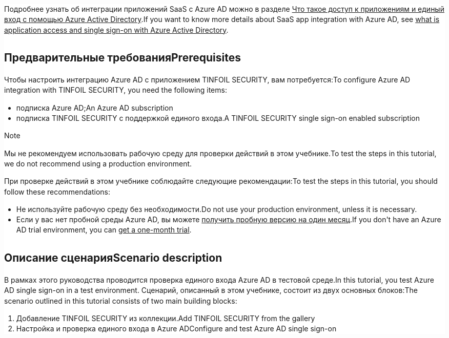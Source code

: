 <span data-ttu-id="e8b41-109">Подробнее узнать об интеграции приложений SaaS с Azure AD можно в разделе [Что такое доступ к приложениям и единый вход с помощью Azure Active Directory](active-directory-appssoaccess-whatis.md).</span><span class="sxs-lookup"><span data-stu-id="e8b41-109">If you want to know more details about SaaS app integration with Azure AD, see [what is application access and single sign-on with Azure Active Directory](active-directory-appssoaccess-whatis.md).</span></span>

## <a name="prerequisites"></a><span data-ttu-id="e8b41-110">Предварительные требования</span><span class="sxs-lookup"><span data-stu-id="e8b41-110">Prerequisites</span></span>

<span data-ttu-id="e8b41-111">Чтобы настроить интеграцию Azure AD с приложением TINFOIL SECURITY, вам потребуется:</span><span class="sxs-lookup"><span data-stu-id="e8b41-111">To configure Azure AD integration with TINFOIL SECURITY, you need the following items:</span></span>

- <span data-ttu-id="e8b41-112">подписка Azure AD;</span><span class="sxs-lookup"><span data-stu-id="e8b41-112">An Azure AD subscription</span></span>
- <span data-ttu-id="e8b41-113">подписка TINFOIL SECURITY с поддержкой единого входа.</span><span class="sxs-lookup"><span data-stu-id="e8b41-113">A TINFOIL SECURITY single sign-on enabled subscription</span></span>

> [!NOTE]
> <span data-ttu-id="e8b41-114">Мы не рекомендуем использовать рабочую среду для проверки действий в этом учебнике.</span><span class="sxs-lookup"><span data-stu-id="e8b41-114">To test the steps in this tutorial, we do not recommend using a production environment.</span></span>

<span data-ttu-id="e8b41-115">При проверке действий в этом учебнике соблюдайте следующие рекомендации:</span><span class="sxs-lookup"><span data-stu-id="e8b41-115">To test the steps in this tutorial, you should follow these recommendations:</span></span>

- <span data-ttu-id="e8b41-116">Не используйте рабочую среду без необходимости.</span><span class="sxs-lookup"><span data-stu-id="e8b41-116">Do not use your production environment, unless it is necessary.</span></span>
- <span data-ttu-id="e8b41-117">Если у вас нет пробной среды Azure AD, вы можете [получить пробную версию на один месяц](https://azure.microsoft.com/pricing/free-trial/).</span><span class="sxs-lookup"><span data-stu-id="e8b41-117">If you don't have an Azure AD trial environment, you can [get a one-month trial](https://azure.microsoft.com/pricing/free-trial/).</span></span>

## <a name="scenario-description"></a><span data-ttu-id="e8b41-118">Описание сценария</span><span class="sxs-lookup"><span data-stu-id="e8b41-118">Scenario description</span></span>
<span data-ttu-id="e8b41-119">В рамках этого руководства проводится проверка единого входа Azure AD в тестовой среде.</span><span class="sxs-lookup"><span data-stu-id="e8b41-119">In this tutorial, you test Azure AD single sign-on in a test environment.</span></span> <span data-ttu-id="e8b41-120">Сценарий, описанный в этом учебнике, состоит из двух основных блоков:</span><span class="sxs-lookup"><span data-stu-id="e8b41-120">The scenario outlined in this tutorial consists of two main building blocks:</span></span>

1. <span data-ttu-id="e8b41-121">Добавление TINFOIL SECURITY из коллекции.</span><span class="sxs-lookup"><span data-stu-id="e8b41-121">Add TINFOIL SECURITY from the gallery</span></span>
2. <span data-ttu-id="e8b41-122">Настройка и проверка единого входа в Azure AD</span><span class="sxs-lookup"><span data-stu-id="e8b41-122">Configure and test Azure AD single sign-on</span></span>


[1]: ./media/active-directory-saas-tinfoil-security-tutorial/tutorial_general_01.png
[2]: ./media/active-directory-saas-tinfoil-security-tutorial/tutorial_general_02.png
[3]: ./media/active-directory-saas-tinfoil-security-tutorial/tutorial_general_03.png
[4]: ./media/active-directory-saas-tinfoil-security-tutorial/tutorial_general_04.png
[100]: ./media/active-directory-saas-tinfoil-security-tutorial/tutorial_general_100.png
[200]: ./media/active-directory-saas-tinfoil-security-tutorial/tutorial_general_200.png
[201]: ./media/active-directory-saas-tinfoil-security-tutorial/tutorial_general_201.png
[202]: ./media/active-directory-saas-tinfoil-security-tutorial/tutorial_general_202.png
[203]: ./media/active-directory-saas-tinfoil-security-tutorial/tutorial_general_203.png